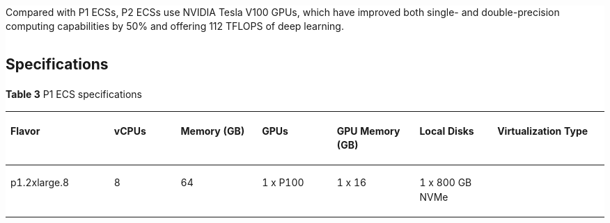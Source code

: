 Compared with P1 ECSs, P2 ECSs use NVIDIA Tesla V100 GPUs, which have improved both single- and double-precision computing capabilities by 50% and offering 112 TFLOPS of deep learning.

## Specifications<a name="section99992153464"></a>

**Table 3** P1 ECS specifications

<a name="en-us_topic_0097289625_table1798535042511"></a><table><thead align="left"><tr id="en-us_topic_0097289625_row9154516253"><th class="cellrowborder" valign="top" width="17.31%" id="mcps1.2.8.1.1"><p id="en-us_topic_0097289625_p101575118251"><a name="en-us_topic_0097289625_p101575118251"></a><a name="en-us_topic_0097289625_p101575118251"></a>Flavor</p>
</th>
<th class="cellrowborder" valign="top" width="11.129999999999999%" id="mcps1.2.8.1.2"><p id="en-us_topic_0097289625_p115551142514"><a name="en-us_topic_0097289625_p115551142514"></a><a name="en-us_topic_0097289625_p115551142514"></a>vCPUs</p>
</th>
<th class="cellrowborder" valign="top" width="13.56%" id="mcps1.2.8.1.3"><p id="en-us_topic_0097289625_p131205132520"><a name="en-us_topic_0097289625_p131205132520"></a><a name="en-us_topic_0097289625_p131205132520"></a>Memory (GB)</p>
</th>
<th class="cellrowborder" valign="top" width="12.5%" id="mcps1.2.8.1.4"><p id="en-us_topic_0097289625_p0311351132510"><a name="en-us_topic_0097289625_p0311351132510"></a><a name="en-us_topic_0097289625_p0311351132510"></a>GPUs</p>
</th>
<th class="cellrowborder" valign="top" width="13.81%" id="mcps1.2.8.1.5"><p id="en-us_topic_0097289625_p9472051122515"><a name="en-us_topic_0097289625_p9472051122515"></a><a name="en-us_topic_0097289625_p9472051122515"></a>GPU Memory (GB)</p>
</th>
<th class="cellrowborder" valign="top" width="12.989999999999998%" id="mcps1.2.8.1.6"><p id="en-us_topic_0097289625_p194745114255"><a name="en-us_topic_0097289625_p194745114255"></a><a name="en-us_topic_0097289625_p194745114255"></a>Local Disks</p>
</th>
<th class="cellrowborder" valign="top" width="18.7%" id="mcps1.2.8.1.7"><p id="en-us_topic_0097289625_p547551182516"><a name="en-us_topic_0097289625_p547551182516"></a><a name="en-us_topic_0097289625_p547551182516"></a>Virtualization Type</p>
</th>
</tr>
</thead>
<tbody><tr id="en-us_topic_0097289625_row144719513251"><td class="cellrowborder" valign="top" width="17.31%" headers="mcps1.2.8.1.1 "><p id="en-us_topic_0097289625_p947551152515"><a name="en-us_topic_0097289625_p947551152515"></a><a name="en-us_topic_0097289625_p947551152515"></a>p1.2xlarge.8</p>
</td>
<td class="cellrowborder" valign="top" width="11.129999999999999%" headers="mcps1.2.8.1.2 "><p id="en-us_topic_0097289625_p162175172514"><a name="en-us_topic_0097289625_p162175172514"></a><a name="en-us_topic_0097289625_p162175172514"></a>8</p>
</td>
<td class="cellrowborder" valign="top" width="13.56%" headers="mcps1.2.8.1.3 "><p id="en-us_topic_0097289625_p862135142512"><a name="en-us_topic_0097289625_p862135142512"></a><a name="en-us_topic_0097289625_p862135142512"></a>64</p>
</td>
<td class="cellrowborder" valign="top" width="12.5%" headers="mcps1.2.8.1.4 "><p id="en-us_topic_0097289625_p116285113259"><a name="en-us_topic_0097289625_p116285113259"></a><a name="en-us_topic_0097289625_p116285113259"></a>1 x P100</p>
</td>
<td class="cellrowborder" valign="top" width="13.81%" headers="mcps1.2.8.1.5 "><p id="en-us_topic_0097289625_p477155119258"><a name="en-us_topic_0097289625_p477155119258"></a><a name="en-us_topic_0097289625_p477155119258"></a>1 x 16</p>
</td>
<td class="cellrowborder" valign="top" width="12.989999999999998%" headers="mcps1.2.8.1.6 "><p id="en-us_topic_0097289625_p27765102515"><a name="en-us_topic_0097289625_p27765102515"></a><a name="en-us_topic_0097289625_p27765102515"></a>1 x 800 GB NVMe</p>
</td>